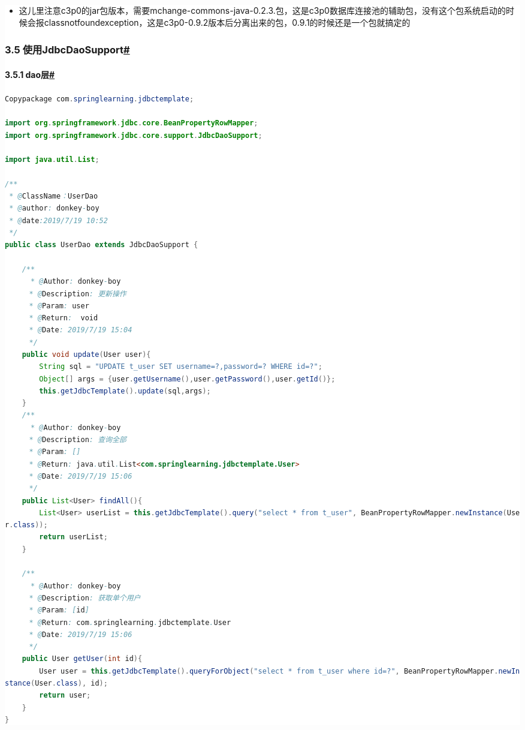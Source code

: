 - 这儿里注意c3p0的jar包版本，需要mchange-commons-java-0.2.3.包，这是c3p0数据库连接池的辅助包，没有这个包系统启动的时候会报classnotfoundexception，这是c3p0-0.9.2版本后分离出来的包，0.9.1的时候还是一个包就搞定的

### 3.5 使用JdbcDaoSupport[#](https://www.cnblogs.com/donkey-boy/p/11223983.html#idx_39)

#### 3.5.1 dao层[#](https://www.cnblogs.com/donkey-boy/p/11223983.html#idx_40)

```java
Copypackage com.springlearning.jdbctemplate;

import org.springframework.jdbc.core.BeanPropertyRowMapper;
import org.springframework.jdbc.core.support.JdbcDaoSupport;

import java.util.List;

/**
 * @ClassName：UserDao
 * @author: donkey-boy
 * @date:2019/7/19 10:52
 */
public class UserDao extends JdbcDaoSupport {

    /**
      * @Author: donkey-boy
    　* @Description: 更新操作
    　* @Param: user
    　* @Return:  void
    　* @Date: 2019/7/19 15:04
    　*/
    public void update(User user){
        String sql = "UPDATE t_user SET username=?,password=? WHERE id=?";
        Object[] args = {user.getUsername(),user.getPassword(),user.getId()};
        this.getJdbcTemplate().update(sql,args);
    }
    /**
      * @Author: donkey-boy
    　* @Description: 查询全部
    　* @Param: []
    　* @Return: java.util.List<com.springlearning.jdbctemplate.User>
    　* @Date: 2019/7/19 15:06
    　*/
    public List<User> findAll(){
        List<User> userList = this.getJdbcTemplate().query("select * from t_user", BeanPropertyRowMapper.newInstance(User.class));
        return userList;
    }

    /**
      * @Author: donkey-boy
    　* @Description: 获取单个用户
    　* @Param: [id]
    　* @Return: com.springlearning.jdbctemplate.User
    　* @Date: 2019/7/19 15:06
    　*/
    public User getUser(int id){
        User user = this.getJdbcTemplate().queryForObject("select * from t_user where id=?", BeanPropertyRowMapper.newInstance(User.class), id);
        return user;
    }
}
```
